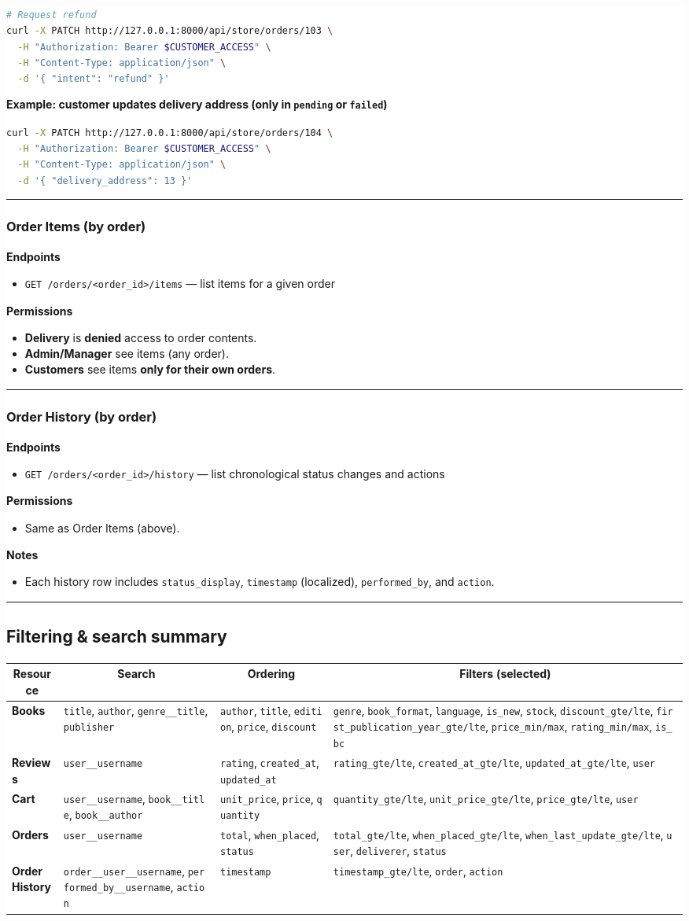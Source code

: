 ```bash
# Request refund
curl -X PATCH http://127.0.0.1:8000/api/store/orders/103 \
  -H "Authorization: Bearer $CUSTOMER_ACCESS" \
  -H "Content-Type: application/json" \
  -d '{ "intent": "refund" }'
```

**Example: customer updates delivery address (only in `pending` or `failed`)**

```bash
curl -X PATCH http://127.0.0.1:8000/api/store/orders/104 \
  -H "Authorization: Bearer $CUSTOMER_ACCESS" \
  -H "Content-Type: application/json" \
  -d '{ "delivery_address": 13 }'
```

---

### Order Items (by order)

**Endpoints**

- `GET /orders/<order_id>/items` — list items for a given order

**Permissions**

- **Delivery** is **denied** access to order contents.
- **Admin/Manager** see items (any order).
- **Customers** see items **only for their own orders**.

---

### Order History (by order)

**Endpoints**

- `GET /orders/<order_id>/history` — list chronological status changes and actions

**Permissions**

- Same as Order Items (above).

**Notes**

- Each history row includes `status_display`, `timestamp` (localized), `performed_by`, and `action`.


---

## Filtering & search summary

| Resource | Search | Ordering | Filters (selected) |
|---|---|---|---|
| **Books** | `title`, `author`, `genre__title`, `publisher` | `author`, `title`, `edition`, `price`, `discount` | `genre`, `book_format`, `language`, `is_new`, `stock`, `discount_gte/lte`, `first_publication_year_gte/lte`, `price_min/max`, `rating_min/max`, `is_bc` |
| **Reviews** | `user__username` | `rating`, `created_at`, `updated_at` | `rating_gte/lte`, `created_at_gte/lte`, `updated_at_gte/lte`, `user` |
| **Cart** | `user__username`, `book__title`, `book__author` | `unit_price`, `price`, `quantity` | `quantity_gte/lte`, `unit_price_gte/lte`, `price_gte/lte`, `user` |
| **Orders** | `user__username` | `total`, `when_placed`, `status` | `total_gte/lte`, `when_placed_gte/lte`, `when_last_update_gte/lte`, `user`, `deliverer`, `status` |
| **Order History** | `order__user__username`, `performed_by__username`, `action` | `timestamp` | `timestamp_gte/lte`, `order`, `action` |
